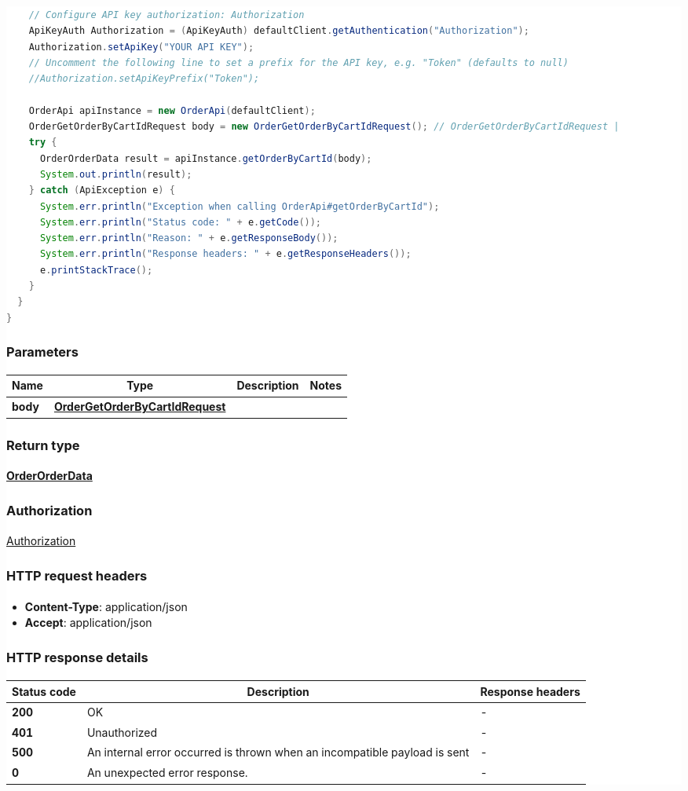 ```java
    // Configure API key authorization: Authorization
    ApiKeyAuth Authorization = (ApiKeyAuth) defaultClient.getAuthentication("Authorization");
    Authorization.setApiKey("YOUR API KEY");
    // Uncomment the following line to set a prefix for the API key, e.g. "Token" (defaults to null)
    //Authorization.setApiKeyPrefix("Token");

    OrderApi apiInstance = new OrderApi(defaultClient);
    OrderGetOrderByCartIdRequest body = new OrderGetOrderByCartIdRequest(); // OrderGetOrderByCartIdRequest | 
    try {
      OrderOrderData result = apiInstance.getOrderByCartId(body);
      System.out.println(result);
    } catch (ApiException e) {
      System.err.println("Exception when calling OrderApi#getOrderByCartId");
      System.err.println("Status code: " + e.getCode());
      System.err.println("Reason: " + e.getResponseBody());
      System.err.println("Response headers: " + e.getResponseHeaders());
      e.printStackTrace();
    }
  }
}
```

### Parameters

| Name | Type | Description  | Notes |
|------------- | ------------- | ------------- | -------------|
| **body** | [**OrderGetOrderByCartIdRequest**](OrderGetOrderByCartIdRequest.md)|  | |

### Return type

[**OrderOrderData**](OrderOrderData.md)

### Authorization

[Authorization](../README.md#Authorization)

### HTTP request headers

 - **Content-Type**: application/json
 - **Accept**: application/json

### HTTP response details
| Status code | Description | Response headers |
|-------------|-------------|------------------|
| **200** | OK |  -  |
| **401** | Unauthorized |  -  |
| **500** | An internal error occurred is thrown when an incompatible payload is sent |  -  |
| **0** | An unexpected error response. |  -  |
